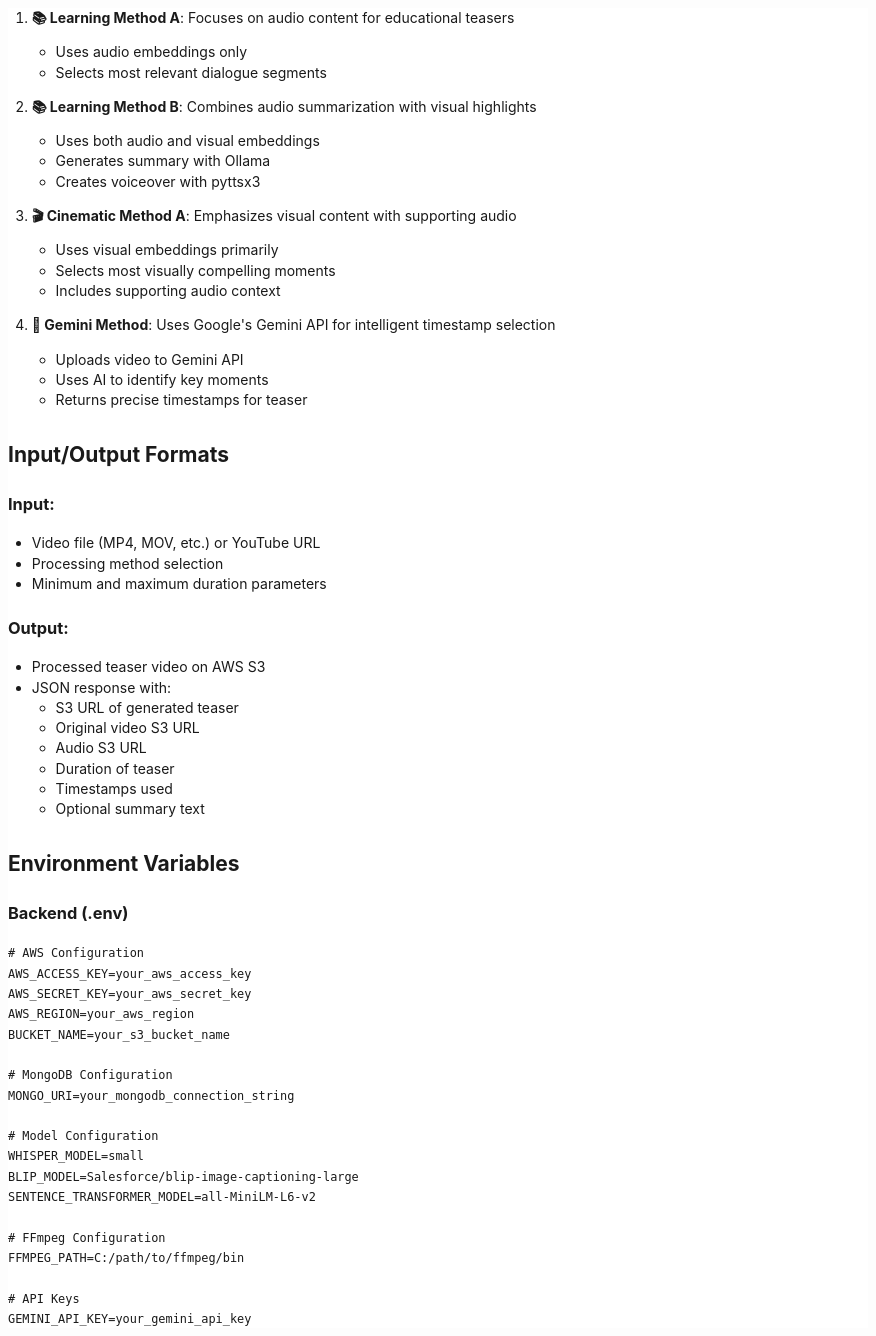 1. **📚 Learning Method A**: Focuses on audio content for educational teasers
   - Uses audio embeddings only
   - Selects most relevant dialogue segments

2. **📚 Learning Method B**: Combines audio summarization with visual highlights
   - Uses both audio and visual embeddings
   - Generates summary with Ollama
   - Creates voiceover with pyttsx3

3. **🎬 Cinematic Method A**: Emphasizes visual content with supporting audio
   - Uses visual embeddings primarily
   - Selects most visually compelling moments
   - Includes supporting audio context

4. **🚀 Gemini Method**: Uses Google's Gemini API for intelligent timestamp selection
   - Uploads video to Gemini API
   - Uses AI to identify key moments
   - Returns precise timestamps for teaser

## Input/Output Formats

### Input:
- Video file (MP4, MOV, etc.) or YouTube URL
- Processing method selection
- Minimum and maximum duration parameters

### Output:
- Processed teaser video on AWS S3
- JSON response with:
  - S3 URL of generated teaser
  - Original video S3 URL
  - Audio S3 URL
  - Duration of teaser
  - Timestamps used
  - Optional summary text

## Environment Variables

### Backend (.env)
```env
# AWS Configuration
AWS_ACCESS_KEY=your_aws_access_key
AWS_SECRET_KEY=your_aws_secret_key
AWS_REGION=your_aws_region
BUCKET_NAME=your_s3_bucket_name

# MongoDB Configuration
MONGO_URI=your_mongodb_connection_string

# Model Configuration
WHISPER_MODEL=small
BLIP_MODEL=Salesforce/blip-image-captioning-large
SENTENCE_TRANSFORMER_MODEL=all-MiniLM-L6-v2

# FFmpeg Configuration
FFMPEG_PATH=C:/path/to/ffmpeg/bin

# API Keys
GEMINI_API_KEY=your_gemini_api_key
```
